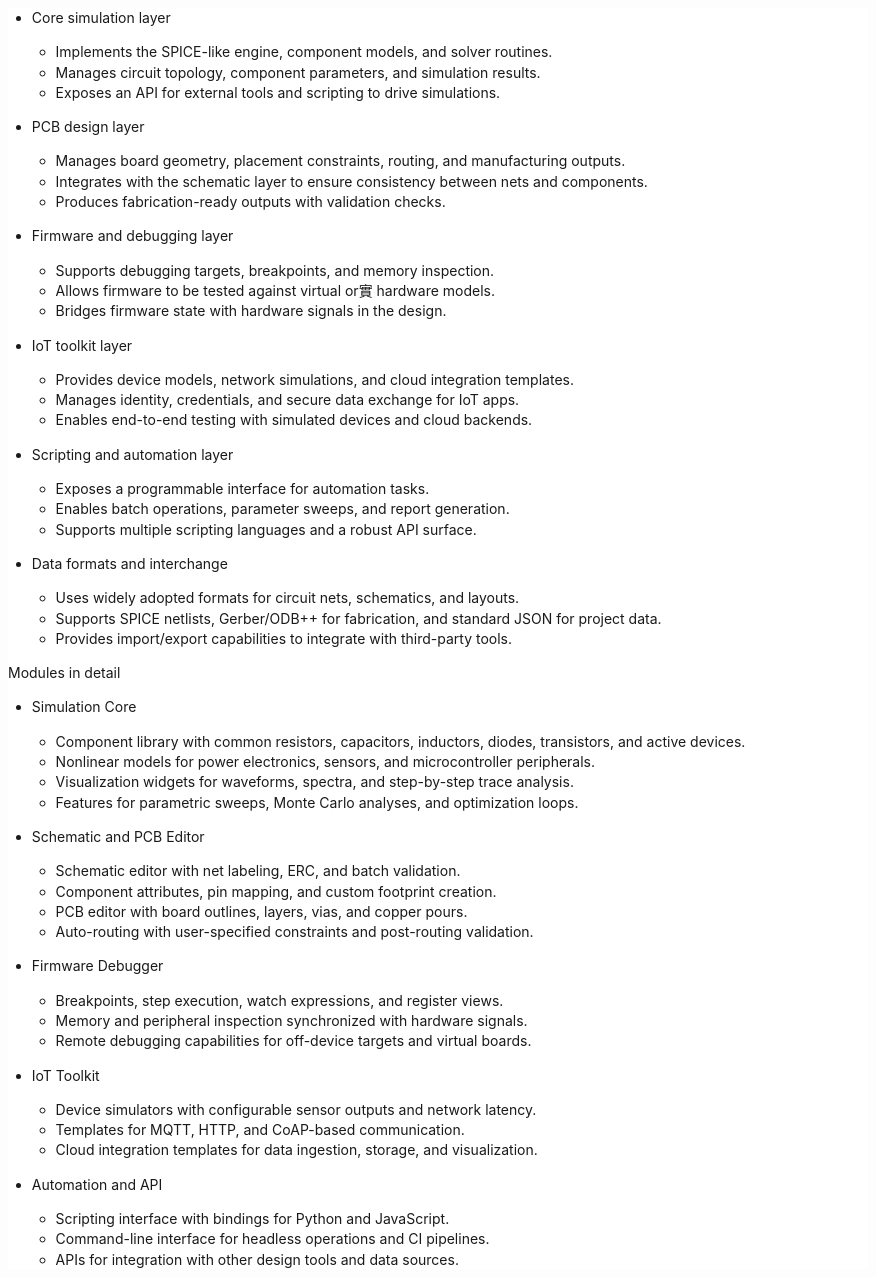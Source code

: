 - Core simulation layer
  - Implements the SPICE-like engine, component models, and solver routines.
  - Manages circuit topology, component parameters, and simulation results.
  - Exposes an API for external tools and scripting to drive simulations.

- PCB design layer
  - Manages board geometry, placement constraints, routing, and manufacturing outputs.
  - Integrates with the schematic layer to ensure consistency between nets and components.
  - Produces fabrication-ready outputs with validation checks.

- Firmware and debugging layer
  - Supports debugging targets, breakpoints, and memory inspection.
  - Allows firmware to be tested against virtual or實 hardware models.
  - Bridges firmware state with hardware signals in the design.

- IoT toolkit layer
  - Provides device models, network simulations, and cloud integration templates.
  - Manages identity, credentials, and secure data exchange for IoT apps.
  - Enables end-to-end testing with simulated devices and cloud backends.

- Scripting and automation layer
  - Exposes a programmable interface for automation tasks.
  - Enables batch operations, parameter sweeps, and report generation.
  - Supports multiple scripting languages and a robust API surface.

- Data formats and interchange
  - Uses widely adopted formats for circuit nets, schematics, and layouts.
  - Supports SPICE netlists, Gerber/ODB++ for fabrication, and standard JSON for project data.
  - Provides import/export capabilities to integrate with third-party tools.

Modules in detail
- Simulation Core
  - Component library with common resistors, capacitors, inductors, diodes, transistors, and active devices.
  - Nonlinear models for power electronics, sensors, and microcontroller peripherals.
  - Visualization widgets for waveforms, spectra, and step-by-step trace analysis.
  - Features for parametric sweeps, Monte Carlo analyses, and optimization loops.

- Schematic and PCB Editor
  - Schematic editor with net labeling, ERC, and batch validation.
  - Component attributes, pin mapping, and custom footprint creation.
  - PCB editor with board outlines, layers, vias, and copper pours.
  - Auto-routing with user-specified constraints and post-routing validation.

- Firmware Debugger
  - Breakpoints, step execution, watch expressions, and register views.
  - Memory and peripheral inspection synchronized with hardware signals.
  - Remote debugging capabilities for off-device targets and virtual boards.

- IoT Toolkit
  - Device simulators with configurable sensor outputs and network latency.
  - Templates for MQTT, HTTP, and CoAP-based communication.
  - Cloud integration templates for data ingestion, storage, and visualization.

- Automation and API
  - Scripting interface with bindings for Python and JavaScript.
  - Command-line interface for headless operations and CI pipelines.
  - APIs for integration with other design tools and data sources.
